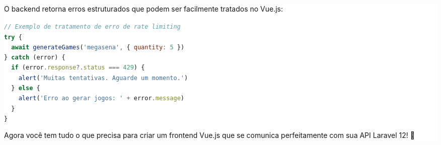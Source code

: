 O backend retorna erros estruturados que podem ser facilmente tratados no Vue.js:

```javascript
// Exemplo de tratamento de erro de rate limiting
try {
  await generateGames('megasena', { quantity: 5 })
} catch (error) {
  if (error.response?.status === 429) {
    alert('Muitas tentativas. Aguarde um momento.')
  } else {
    alert('Erro ao gerar jogos: ' + error.message)
  }
}
```

Agora você tem tudo o que precisa para criar um frontend Vue.js que se comunica perfeitamente com sua API Laravel 12! 🚀
